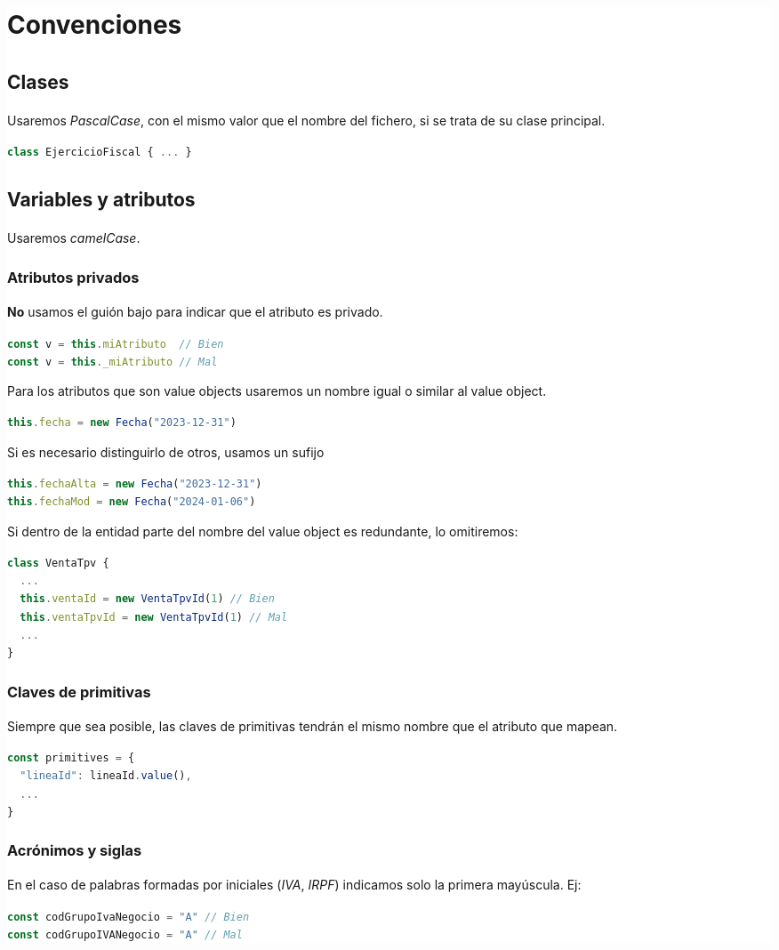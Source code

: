 # Convenciones

## Clases
Usaremos _PascalCase_, con el mismo valor que el nombre del fichero, si se trata de su clase principal.
```js
class EjercicioFiscal { ... }
```
## Variables y atributos
Usaremos _camelCase_.

### Atributos privados
**No** usamos el guión bajo para indicar que el atributo es privado.
```js
const v = this.miAtributo  // Bien
const v = this._miAtributo // Mal
```
Para los atributos que son value objects usaremos un nombre igual o similar al value object.
```js
this.fecha = new Fecha("2023-12-31")
```
Si es necesario distinguirlo de otros, usamos un sufijo
```js
this.fechaAlta = new Fecha("2023-12-31")
this.fechaMod = new Fecha("2024-01-06")
```
Si dentro de la entidad parte del nombre del value object es redundante, lo omitiremos:
```js
class VentaTpv {
  ...
  this.ventaId = new VentaTpvId(1) // Bien
  this.ventaTpvId = new VentaTpvId(1) // Mal
  ...
}
```

### Claves de primitivas
Siempre que sea posible, las claves de primitivas tendrán el mismo nombre que el atributo que mapean.
```js
const primitives = {
  "lineaId": lineaId.value(),
  ...
}
```

### Acrónimos y siglas
En el caso de palabras formadas por iniciales (_IVA_, _IRPF_) indicamos solo la primera mayúscula. Ej:
```js
const codGrupoIvaNegocio = "A" // Bien
const codGrupoIVANegocio = "A" // Mal
```
